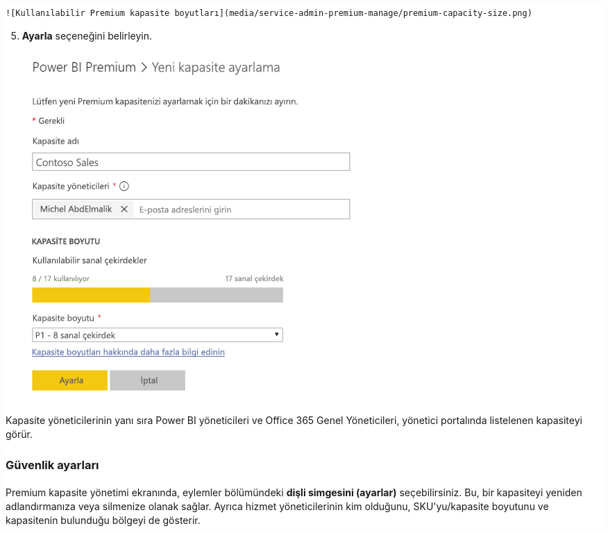     ![Kullanılabilir Premium kapasite boyutları](media/service-admin-premium-manage/premium-capacity-size.png)
5. **Ayarla** seçeneğini belirleyin.

    ![Yeni kapasitesi ayarlama](media/service-admin-premium-manage/set-up-capacity.png)

Kapasite yöneticilerinin yanı sıra Power BI yöneticileri ve Office 365 Genel Yöneticileri, yönetici portalında listelenen kapasiteyi görür.

### <a name="capacity-settings"></a>Güvenlik ayarları
Premium kapasite yönetimi ekranında, eylemler bölümündeki **dişli simgesini (ayarlar)** seçebilirsiniz. Bu, bir kapasiteyi yeniden adlandırmanıza veya silmenize olanak sağlar. Ayrıca hizmet yöneticilerinin kim olduğunu, SKU'yu/kapasite boyutunu ve kapasitenin bulunduğu bölgeyi de gösterir.
